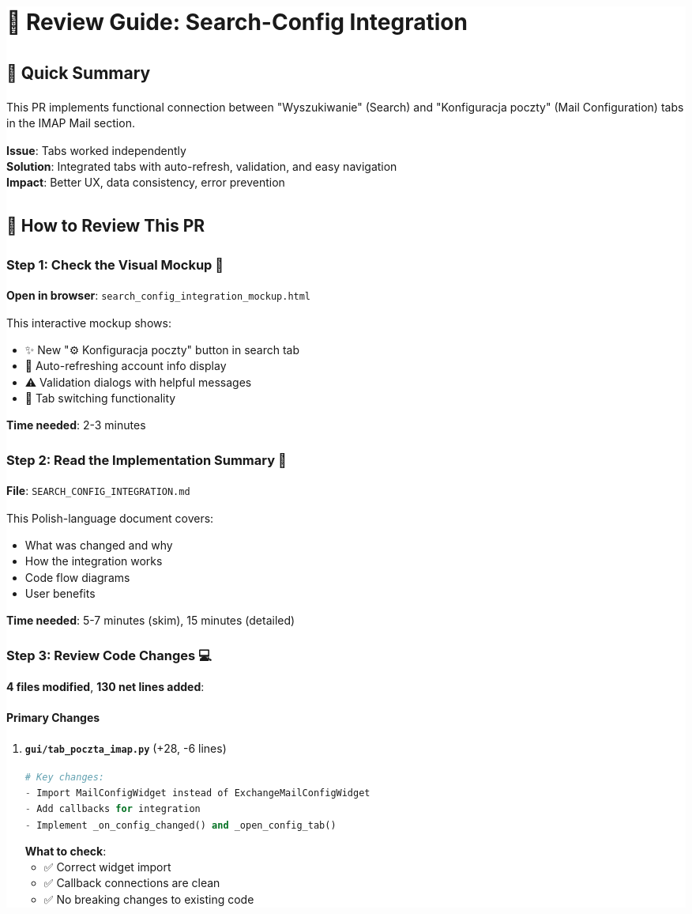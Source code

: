 # 📖 Review Guide: Search-Config Integration

## 🎯 Quick Summary

This PR implements functional connection between "Wyszukiwanie" (Search) and "Konfiguracja poczty" (Mail Configuration) tabs in the IMAP Mail section.

**Issue**: Tabs worked independently  
**Solution**: Integrated tabs with auto-refresh, validation, and easy navigation  
**Impact**: Better UX, data consistency, error prevention  

## 🚀 How to Review This PR

### Step 1: Check the Visual Mockup 🎨

**Open in browser**: `search_config_integration_mockup.html`

This interactive mockup shows:
- ✨ New "⚙ Konfiguracja poczty" button in search tab
- 🔄 Auto-refreshing account info display
- ⚠️ Validation dialogs with helpful messages
- 🔀 Tab switching functionality

**Time needed**: 2-3 minutes

### Step 2: Read the Implementation Summary 📝

**File**: `SEARCH_CONFIG_INTEGRATION.md`

This Polish-language document covers:
- What was changed and why
- How the integration works
- Code flow diagrams
- User benefits

**Time needed**: 5-7 minutes (skim), 15 minutes (detailed)

### Step 3: Review Code Changes 💻

**4 files modified**, **130 net lines added**:

#### Primary Changes

1. **`gui/tab_poczta_imap.py`** (+28, -6 lines)
   ```python
   # Key changes:
   - Import MailConfigWidget instead of ExchangeMailConfigWidget
   - Add callbacks for integration
   - Implement _on_config_changed() and _open_config_tab()
   ```
   **What to check**:
   - ✅ Correct widget import
   - ✅ Callback connections are clean
   - ✅ No breaking changes to existing code
